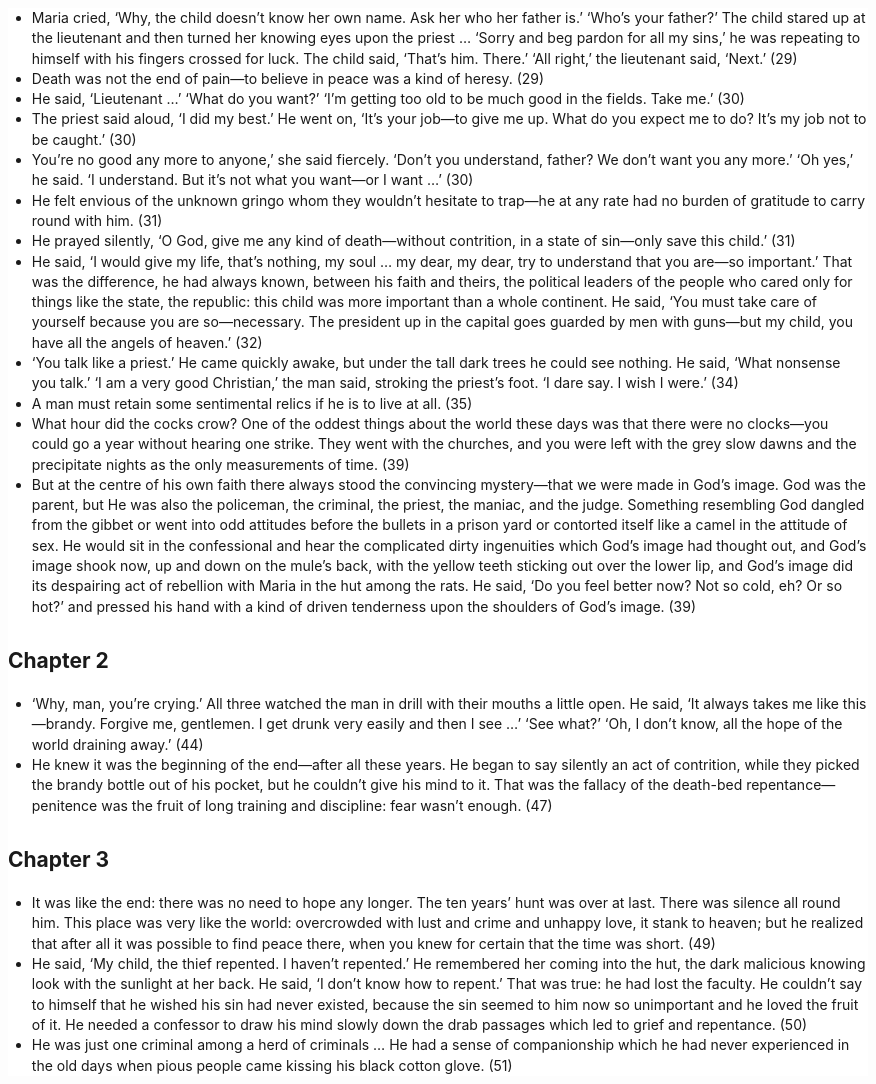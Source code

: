 - Maria cried, ‘Why, the child doesn’t know her own name. Ask her who her father is.’ ‘Who’s your father?’ The child stared up at the lieutenant and then turned her knowing eyes upon the priest … ‘Sorry and beg pardon for all my sins,’ he was repeating to himself with his fingers crossed for luck. The child said, ‘That’s him. There.’ ‘All right,’ the lieutenant said, ‘Next.’ (29)
- Death was not the end of pain—to believe in peace was a kind of heresy. (29)
- He said, ‘Lieutenant …’ ‘What do you want?’ ‘I’m getting too old to be much good in the fields. Take me.’ (30)
- The priest said aloud, ‘I did my best.’ He went on, ‘It’s your job—to give me up. What do you expect me to do? It’s my job not to be caught.’ (30)
- You’re no good any more to anyone,’ she said fiercely. ‘Don’t you understand, father? We don’t want you any more.’ ‘Oh yes,’ he said. ‘I understand. But it’s not what you want—or I want …’ (30)
- He felt envious of the unknown gringo whom they wouldn’t hesitate to trap—he at any rate had no burden of gratitude to carry round with him. (31)
- He prayed silently, ‘O God, give me any kind of death—without contrition, in a state of sin—only save this child.’ (31)
- He said, ‘I would give my life, that’s nothing, my soul … my dear, my dear, try to understand that you are—so important.’ That was the difference, he had always known, between his faith and theirs, the political leaders of the people who cared only for things like the state, the republic: this child was more important than a whole continent. He said, ‘You must take care of yourself because you are so—necessary. The president up in the capital goes guarded by men with guns—but my child, you have all the angels of heaven.’ (32)
- ‘You talk like a priest.’ He came quickly awake, but under the tall dark trees he could see nothing. He said, ‘What nonsense you talk.’ ‘I am a very good Christian,’ the man said, stroking the priest’s foot. ‘I dare say. I wish I were.’ (34)
- A man must retain some sentimental relics if he is to live at all. (35)
- What hour did the cocks crow? One of the oddest things about the world these days was that there were no clocks—you could go a year without hearing one strike. They went with the churches, and you were left with the grey slow dawns and the precipitate nights as the only measurements of time. (39)
- But at the centre of his own faith there always stood the convincing mystery—that we were made in God’s image. God was the parent, but He was also the policeman, the criminal, the priest, the maniac, and the judge. Something resembling God dangled from the gibbet or went into odd attitudes before the bullets in a prison yard or contorted itself like a camel in the attitude of sex. He would sit in the confessional and hear the complicated dirty ingenuities which God’s image had thought out, and God’s image shook now, up and down on the mule’s back, with the yellow teeth sticking out over the lower lip, and God’s image did its despairing act of rebellion with Maria in the hut among the rats. He said, ‘Do you feel better now? Not so cold, eh? Or so hot?’ and pressed his hand with a kind of driven tenderness upon the shoulders of God’s image. (39)

## Chapter 2
- ‘Why, man, you’re crying.’ All three watched the man in drill with their mouths a little open. He said, ‘It always takes me like this—brandy. Forgive me, gentlemen. I get drunk very easily and then I see …’ ‘See what?’ ‘Oh, I don’t know, all the hope of the world draining away.’ (44)
- He knew it was the beginning of the end—after all these years. He began to say silently an act of contrition, while they picked the brandy bottle out of his pocket, but he couldn’t give his mind to it. That was the fallacy of the death-bed repentance—penitence was the fruit of long training and discipline: fear wasn’t enough. (47)

## Chapter 3
- It was like the end: there was no need to hope any longer. The ten years’ hunt was over at last. There was silence all round him. This place was very like the world: overcrowded with lust and crime and unhappy love, it stank to heaven; but he realized that after all it was possible to find peace there, when you knew for certain that the time was short. (49)
- He said, ‘My child, the thief repented. I haven’t repented.’ He remembered her coming into the hut, the dark malicious knowing look with the sunlight at her back. He said, ‘I don’t know how to repent.’ That was true: he had lost the faculty. He couldn’t say to himself that he wished his sin had never existed, because the sin seemed to him now so unimportant and he loved the fruit of it. He needed a confessor to draw his mind slowly down the drab passages which led to grief and repentance. (50)
- He was just one criminal among a herd of criminals … He had a sense of companionship which he had never experienced in the old days when pious people came kissing his black cotton glove. (51)